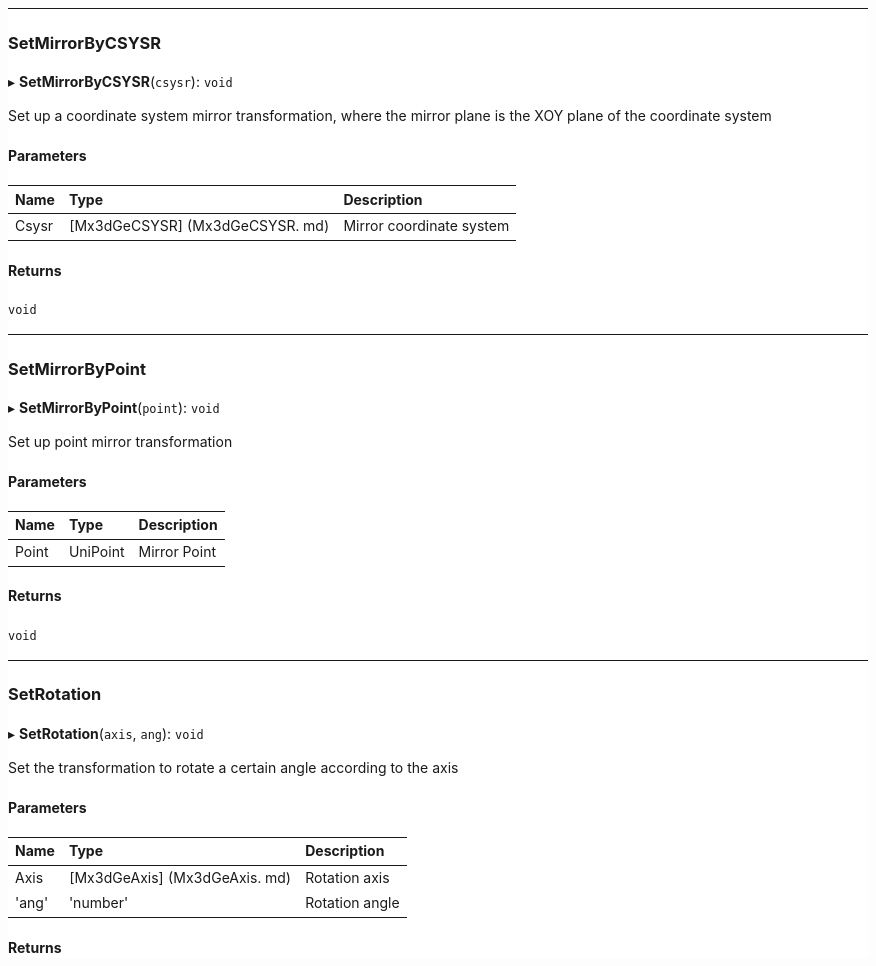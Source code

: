 ___

### SetMirrorByCSYSR

▸ **SetMirrorByCSYSR**(`csysr`): `void`

Set up a coordinate system mirror transformation, where the mirror plane is the XOY plane of the coordinate system

#### Parameters

| Name | Type | Description |
| :------ | :------ | :------ |
|Csysr | [Mx3dGeCSYSR] (Mx3dGeCSYSR. md) | Mirror coordinate system|

#### Returns

`void`

___

### SetMirrorByPoint

▸ **SetMirrorByPoint**(`point`): `void`

Set up point mirror transformation

#### Parameters

| Name | Type | Description |
| :------ | :------ | :------ |
|Point | UniPoint | Mirror Point|

#### Returns

`void`

___

### SetRotation

▸ **SetRotation**(`axis`, `ang`): `void`

Set the transformation to rotate a certain angle according to the axis

#### Parameters

| Name | Type | Description |
| :------ | :------ | :------ |
|Axis | [Mx3dGeAxis] (Mx3dGeAxis. md) | Rotation axis|
|'ang' | 'number' | Rotation angle|

#### Returns
